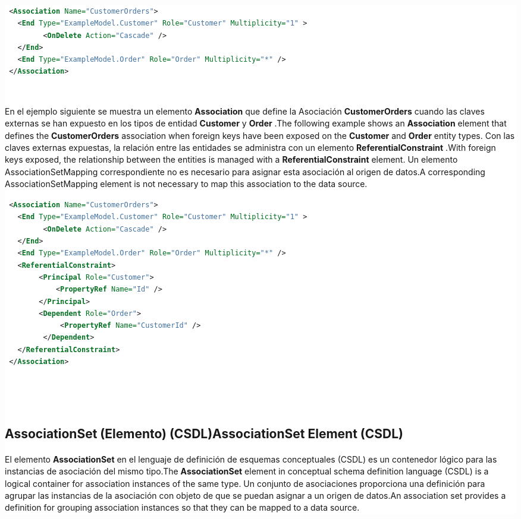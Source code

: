 ``` xml
 <Association Name="CustomerOrders">
   <End Type="ExampleModel.Customer" Role="Customer" Multiplicity="1" >
         <OnDelete Action="Cascade" />
   </End>
   <End Type="ExampleModel.Order" Role="Order" Multiplicity="*" />
 </Association>
```
 

<span data-ttu-id="8e31a-147">En el ejemplo siguiente se muestra un elemento **Association** que define la Asociación **CustomerOrders** cuando las claves externas se han expuesto en los tipos de entidad **Customer** y **Order** .</span><span class="sxs-lookup"><span data-stu-id="8e31a-147">The following example shows an **Association** element that defines the **CustomerOrders** association when foreign keys have been exposed on the **Customer** and **Order** entity types.</span></span> <span data-ttu-id="8e31a-148">Con las claves externas expuestas, la relación entre las entidades se administra con un elemento **ReferentialConstraint** .</span><span class="sxs-lookup"><span data-stu-id="8e31a-148">With foreign keys exposed, the relationship between the entities is managed with a **ReferentialConstraint** element.</span></span> <span data-ttu-id="8e31a-149">Un elemento AssociationSetMapping correspondiente no es necesario para asignar esta asociación al origen de datos.</span><span class="sxs-lookup"><span data-stu-id="8e31a-149">A corresponding AssociationSetMapping element is not necessary to map this association to the data source.</span></span>

``` xml
 <Association Name="CustomerOrders">
   <End Type="ExampleModel.Customer" Role="Customer" Multiplicity="1" >
         <OnDelete Action="Cascade" />
   </End>
   <End Type="ExampleModel.Order" Role="Order" Multiplicity="*" />
   <ReferentialConstraint>
        <Principal Role="Customer">
            <PropertyRef Name="Id" />
        </Principal>
        <Dependent Role="Order">
             <PropertyRef Name="CustomerId" />
         </Dependent>
   </ReferentialConstraint>
 </Association>
```
 

 

## <a name="associationset-element-csdl"></a><span data-ttu-id="8e31a-150">AssociationSet (Elemento) (CSDL)</span><span class="sxs-lookup"><span data-stu-id="8e31a-150">AssociationSet Element (CSDL)</span></span>

<span data-ttu-id="8e31a-151">El elemento **AssociationSet** en el lenguaje de definición de esquemas conceptuales (CSDL) es un contenedor lógico para las instancias de asociación del mismo tipo.</span><span class="sxs-lookup"><span data-stu-id="8e31a-151">The **AssociationSet** element in conceptual schema definition language (CSDL) is a logical container for association instances of the same type.</span></span> <span data-ttu-id="8e31a-152">Un conjunto de asociaciones proporciona una definición para agrupar las instancias de la asociación con objeto de que se puedan asignar a un origen de datos.</span><span class="sxs-lookup"><span data-stu-id="8e31a-152">An association set provides a definition for grouping association instances so that they can be mapped to a data source.</span></span>  

